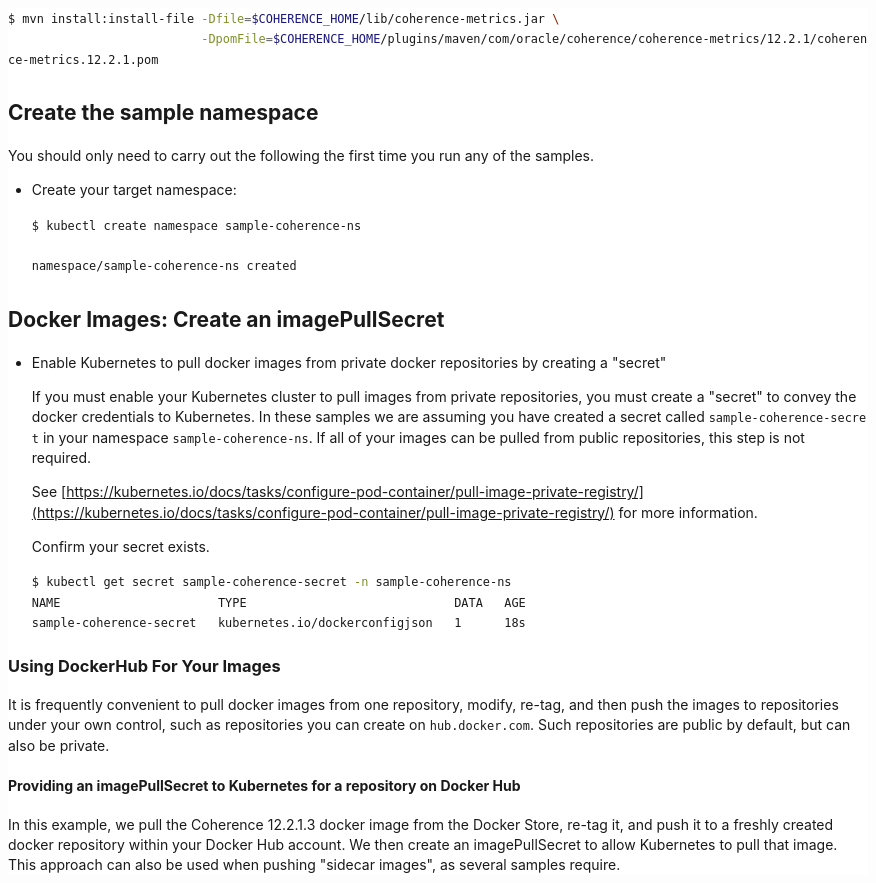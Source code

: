    ```bash
   $ mvn install:install-file -Dfile=$COHERENCE_HOME/lib/coherence-metrics.jar \
                              -DpomFile=$COHERENCE_HOME/plugins/maven/com/oracle/coherence/coherence-metrics/12.2.1/coherence-metrics.12.2.1.pom
   ```   

## Create the sample namespace

You should only need to carry out the following the first time you
run any of the samples.

* Create your target namespace:

  ```bash
  $ kubectl create namespace sample-coherence-ns

  namespace/sample-coherence-ns created
  ```

## Docker Images: Create an imagePullSecret

* Enable Kubernetes to pull docker images from private docker
  repositories by creating a "secret"

  If you must enable your Kubernetes cluster to pull images from private
  repositories, you must create a "secret" to convey the docker
  credentials to Kubernetes. In these samples we are assuming you have
  created a secret called `sample-coherence-secret` in your namespace
  `sample-coherence-ns`.  If all of your images can be pulled from
  public repositories, this step is not required.

  See [https://kubernetes.io/docs/tasks/configure-pod-container/pull-image-private-registry/](https://kubernetes.io/docs/tasks/configure-pod-container/pull-image-private-registry/) for more information.

  Confirm your secret exists.

  ```bash
  $ kubectl get secret sample-coherence-secret -n sample-coherence-ns
  NAME                      TYPE                             DATA   AGE
  sample-coherence-secret   kubernetes.io/dockerconfigjson   1      18s
  ```

### Using DockerHub For Your Images

It is frequently convenient to pull docker images from one repository,
modify, re-tag, and then push the images to repositories under your own
control, such as repositories you can create on `hub.docker.com`.  Such
repositories are public by default, but can also be private.

#### Providing an imagePullSecret to Kubernetes for a repository on Docker Hub

In this example, we pull the Coherence 12.2.1.3 docker image from the
Docker Store, re-tag it, and push it to a freshly created docker
repository within your Docker Hub account.  We then create an
imagePullSecret to allow Kubernetes to pull that image.  This approach
can also be used when pushing "sidecar images", as several samples
require.
